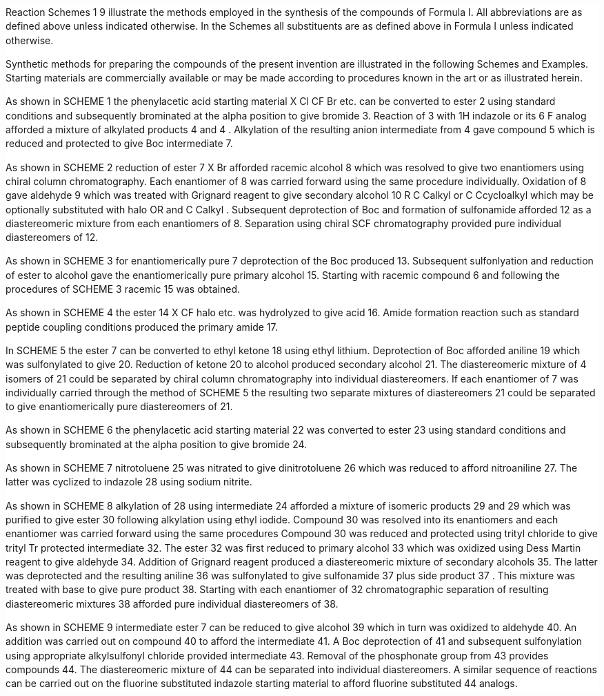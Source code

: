 Reaction Schemes 1 9 illustrate the methods employed in the synthesis of the compounds of Formula I. All abbreviations are as defined above unless indicated otherwise. In the Schemes all substituents are as defined above in Formula I unless indicated otherwise.

Synthetic methods for preparing the compounds of the present invention are illustrated in the following Schemes and Examples. Starting materials are commercially available or may be made according to procedures known in the art or as illustrated herein.

As shown in SCHEME 1 the phenylacetic acid starting material X Cl CF Br etc. can be converted to ester 2 using standard conditions and subsequently brominated at the alpha position to give bromide 3. Reaction of 3 with 1H indazole or its 6 F analog afforded a mixture of alkylated products 4 and 4 . Alkylation of the resulting anion intermediate from 4 gave compound 5 which is reduced and protected to give Boc intermediate 7.

As shown in SCHEME 2 reduction of ester 7 X Br afforded racemic alcohol 8 which was resolved to give two enantiomers using chiral column chromatography. Each enantiomer of 8 was carried forward using the same procedure individually. Oxidation of 8 gave aldehyde 9 which was treated with Grignard reagent to give secondary alcohol 10 R C Calkyl or C Ccycloalkyl which may be optionally substituted with halo OR and C Calkyl . Subsequent deprotection of Boc and formation of sulfonamide afforded 12 as a diastereomeric mixture from each enantiomers of 8. Separation using chiral SCF chromatography provided pure individual diastereomers of 12.

As shown in SCHEME 3 for enantiomerically pure 7 deprotection of the Boc produced 13. Subsequent sulfonlyation and reduction of ester to alcohol gave the enantiomerically pure primary alcohol 15. Starting with racemic compound 6 and following the procedures of SCHEME 3 racemic 15 was obtained.

As shown in SCHEME 4 the ester 14 X CF halo etc. was hydrolyzed to give acid 16. Amide formation reaction such as standard peptide coupling conditions produced the primary amide 17.

In SCHEME 5 the ester 7 can be converted to ethyl ketone 18 using ethyl lithium. Deprotection of Boc afforded aniline 19 which was sulfonylated to give 20. Reduction of ketone 20 to alcohol produced secondary alcohol 21. The diastereomeric mixture of 4 isomers of 21 could be separated by chiral column chromatography into individual diastereomers. If each enantiomer of 7 was individually carried through the method of SCHEME 5 the resulting two separate mixtures of diastereomers 21 could be separated to give enantiomerically pure diastereomers of 21.

As shown in SCHEME 6 the phenylacetic acid starting material 22 was converted to ester 23 using standard conditions and subsequently brominated at the alpha position to give bromide 24.

As shown in SCHEME 7 nitrotoluene 25 was nitrated to give dinitrotoluene 26 which was reduced to afford nitroaniline 27. The latter was cyclized to indazole 28 using sodium nitrite.

As shown in SCHEME 8 alkylation of 28 using intermediate 24 afforded a mixture of isomeric products 29 and 29 which was purified to give ester 30 following alkylation using ethyl iodide. Compound 30 was resolved into its enantiomers and each enantiomer was carried forward using the same procedures Compound 30 was reduced and protected using trityl chloride to give trityl Tr protected intermediate 32. The ester 32 was first reduced to primary alcohol 33 which was oxidized using Dess Martin reagent to give aldehyde 34. Addition of Grignard reagent produced a diastereomeric mixture of secondary alcohols 35. The latter was deprotected and the resulting aniline 36 was sulfonylated to give sulfonamide 37 plus side product 37 . This mixture was treated with base to give pure product 38. Starting with each enantiomer of 32 chromatographic separation of resulting diastereomeric mixtures 38 afforded pure individual diastereomers of 38.

As shown in SCHEME 9 intermediate ester 7 can be reduced to give alcohol 39 which in turn was oxidized to aldehyde 40. An addition was carried out on compound 40 to afford the intermediate 41. A Boc deprotection of 41 and subsequent sulfonylation using appropriate alkylsulfonyl chloride provided intermediate 43. Removal of the phosphonate group from 43 provides compounds 44. The diastereomeric mixture of 44 can be separated into individual diastereomers. A similar sequence of reactions can be carried out on the fluorine substituted indazole starting material to afford fluorine substituted 44 analogs.
